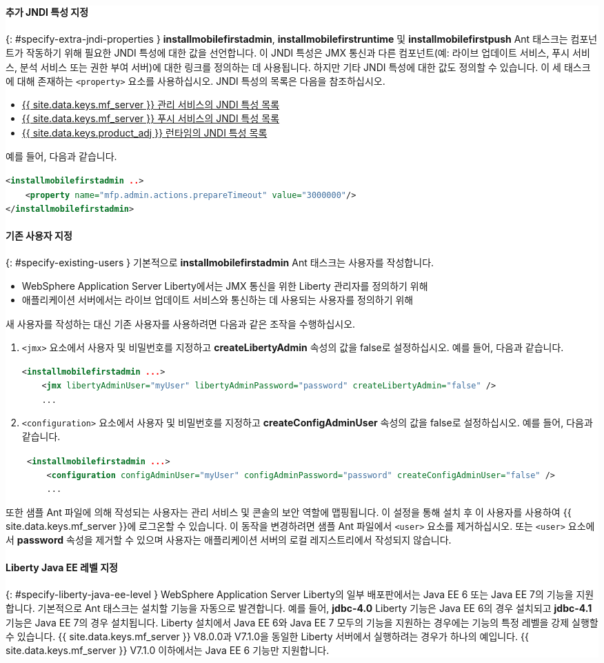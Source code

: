 #### 추가 JNDI 특성 지정
{: #specify-extra-jndi-properties }
**installmobilefirstadmin**, **installmobilefirstruntime** 및 **installmobilefirstpush** Ant 태스크는 컴포넌트가 작동하기 위해 필요한 JNDI 특성에 대한 값을 선언합니다. 이 JNDI 특성은 JMX 통신과 다른 컴포넌트(예: 라이브 업데이트 서비스, 푸시 서비스, 분석 서비스 또는 권한 부여 서버)에 대한 링크를 정의하는 데 사용됩니다. 하지만 기타 JNDI 특성에 대한 값도 정의할 수 있습니다. 이 세 태스크에 대해 존재하는 `<property>` 요소를 사용하십시오. JNDI 특성의 목록은 다음을 참조하십시오. 

* [{{ site.data.keys.mf_server }} 관리 서비스의 JNDI 특성 목록](../server-configuration/#list-of-jndi-properties-for-mobilefirst-server-administration-service)
* [{{ site.data.keys.mf_server }} 푸시 서비스의 JNDI 특성 목록](../server-configuration/#list-of-jndi-properties-for-mobilefirst-server-push-service)
* [{{ site.data.keys.product_adj }} 런타임의 JNDI 특성 목록](../server-configuration/#list-of-jndi-properties-for-mobilefirst-runtime)

예를 들어, 다음과 같습니다. 

```xml
<installmobilefirstadmin ..>
    <property name="mfp.admin.actions.prepareTimeout" value="3000000"/>
</installmobilefirstadmin> 
```

#### 기존 사용자 지정
{: #specify-existing-users }
기본적으로 **installmobilefirstadmin** Ant 태스크는 사용자를 작성합니다. 

* WebSphere Application Server Liberty에서는 JMX 통신을 위한 Liberty 관리자를 정의하기 위해
* 애플리케이션 서버에서는 라이브 업데이트 서비스와 통신하는 데 사용되는 사용자를 정의하기 위해

새 사용자를 작성하는 대신 기존 사용자를 사용하려면 다음과 같은 조작을 수행하십시오. 

1. `<jmx>` 요소에서 사용자 및 비밀번호를 지정하고 **createLibertyAdmin** 속성의 값을 false로 설정하십시오. 예를 들어, 다음과 같습니다. 

   ```xml
   <installmobilefirstadmin ...>
       <jmx libertyAdminUser="myUser" libertyAdminPassword="password" createLibertyAdmin="false" />
       ...
   ```

2. `<configuration>` 요소에서 사용자 및 비밀번호를 지정하고 **createConfigAdminUser** 속성의 값을 false로 설정하십시오. 예를 들어, 다음과 같습니다. 

   ```xml
    <installmobilefirstadmin ...>
        <configuration configAdminUser="myUser" configAdminPassword="password" createConfigAdminUser="false" />
        ...
   ```
    
또한 샘플 Ant 파일에 의해 작성되는 사용자는 관리 서비스 및 콘솔의 보안 역할에 맵핑됩니다. 이 설정을 통해 설치 후 이 사용자를 사용하여 {{ site.data.keys.mf_server }}에 로그온할 수 있습니다. 이 동작을 변경하려면 샘플 Ant 파일에서 `<user>` 요소를 제거하십시오. 또는 `<user>` 요소에서 **password** 속성을 제거할 수 있으며 사용자는 애플리케이션 서버의 로컬 레지스트리에서 작성되지 않습니다. 

#### Liberty Java EE 레벨 지정
{: #specify-liberty-java-ee-level }
WebSphere Application Server Liberty의 일부 배포판에서는 Java EE 6 또는 Java EE 7의 기능을 지원합니다. 기본적으로 Ant 태스크는 설치할 기능을 자동으로 발견합니다. 예를 들어, **jdbc-4.0** Liberty 기능은 Java EE 6의 경우 설치되고 **jdbc-4.1** 기능은 Java EE 7의 경우 설치됩니다. Liberty 설치에서 Java EE 6와 Java EE 7 모두의 기능을 지원하는 경우에는 기능의 특정 레벨을 강제 실행할 수 있습니다. {{ site.data.keys.mf_server }} V8.0.0과 V7.1.0을 동일한 Liberty 서버에서 실행하려는 경우가 하나의 예입니다. {{ site.data.keys.mf_server }} V7.1.0 이하에서는 Java EE 6 기능만 지원합니다. 
